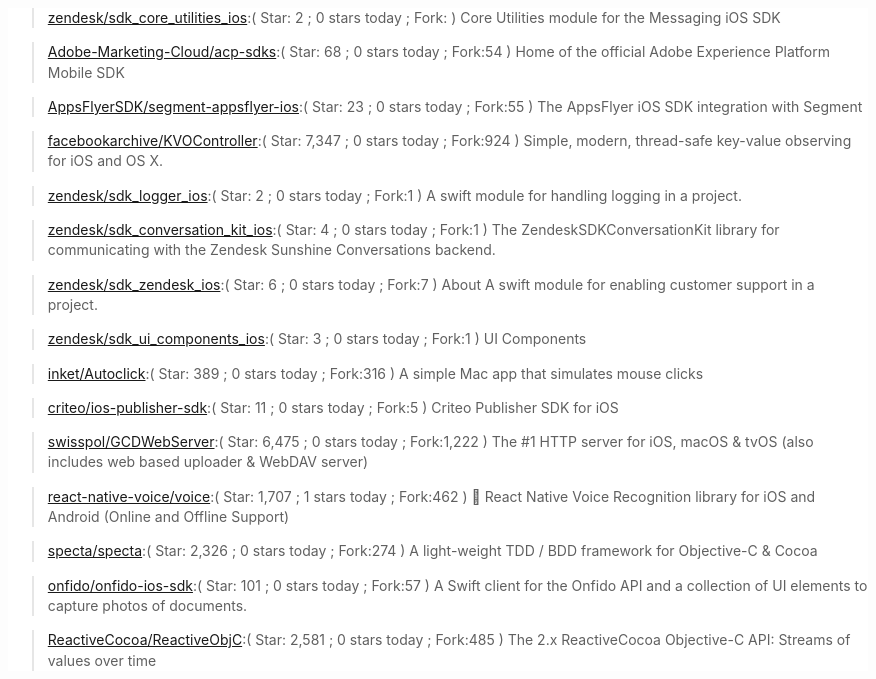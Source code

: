 > [zendesk/sdk_core_utilities_ios](https://github.com/zendesk/sdk_core_utilities_ios):( Star: 2 ; 0 stars today ; Fork: ) 
 > Core Utilities module for the Messaging iOS SDK

> [Adobe-Marketing-Cloud/acp-sdks](https://github.com/Adobe-Marketing-Cloud/acp-sdks):( Star: 68 ; 0 stars today ; Fork:54 ) 
 > Home of the official Adobe Experience Platform Mobile SDK

> [AppsFlyerSDK/segment-appsflyer-ios](https://github.com/AppsFlyerSDK/segment-appsflyer-ios):( Star: 23 ; 0 stars today ; Fork:55 ) 
 > The AppsFlyer iOS SDK integration with Segment

> [facebookarchive/KVOController](https://github.com/facebookarchive/KVOController):( Star: 7,347 ; 0 stars today ; Fork:924 ) 
 > Simple, modern, thread-safe key-value observing for iOS and OS X.

> [zendesk/sdk_logger_ios](https://github.com/zendesk/sdk_logger_ios):( Star: 2 ; 0 stars today ; Fork:1 ) 
 > A swift module for handling logging in a project.

> [zendesk/sdk_conversation_kit_ios](https://github.com/zendesk/sdk_conversation_kit_ios):( Star: 4 ; 0 stars today ; Fork:1 ) 
 > The ZendeskSDKConversationKit library for communicating with the Zendesk Sunshine Conversations backend.

> [zendesk/sdk_zendesk_ios](https://github.com/zendesk/sdk_zendesk_ios):( Star: 6 ; 0 stars today ; Fork:7 ) 
 > About A swift module for enabling customer support in a project.

> [zendesk/sdk_ui_components_ios](https://github.com/zendesk/sdk_ui_components_ios):( Star: 3 ; 0 stars today ; Fork:1 ) 
 > UI Components

> [inket/Autoclick](https://github.com/inket/Autoclick):( Star: 389 ; 0 stars today ; Fork:316 ) 
 > A simple Mac app that simulates mouse clicks

> [criteo/ios-publisher-sdk](https://github.com/criteo/ios-publisher-sdk):( Star: 11 ; 0 stars today ; Fork:5 ) 
 > Criteo Publisher SDK for iOS

> [swisspol/GCDWebServer](https://github.com/swisspol/GCDWebServer):( Star: 6,475 ; 0 stars today ; Fork:1,222 ) 
 > The #1 HTTP server for iOS, macOS & tvOS (also includes web based uploader & WebDAV server)

> [react-native-voice/voice](https://github.com/react-native-voice/voice):( Star: 1,707 ; 1 stars today ; Fork:462 ) 
 > 🎤 React Native Voice Recognition library for iOS and Android (Online and Offline Support)

> [specta/specta](https://github.com/specta/specta):( Star: 2,326 ; 0 stars today ; Fork:274 ) 
 > A light-weight TDD / BDD framework for Objective-C & Cocoa

> [onfido/onfido-ios-sdk](https://github.com/onfido/onfido-ios-sdk):( Star: 101 ; 0 stars today ; Fork:57 ) 
 > A Swift client for the Onfido API and a collection of UI elements to capture photos of documents.

> [ReactiveCocoa/ReactiveObjC](https://github.com/ReactiveCocoa/ReactiveObjC):( Star: 2,581 ; 0 stars today ; Fork:485 ) 
 > The 2.x ReactiveCocoa Objective-C API: Streams of values over time
